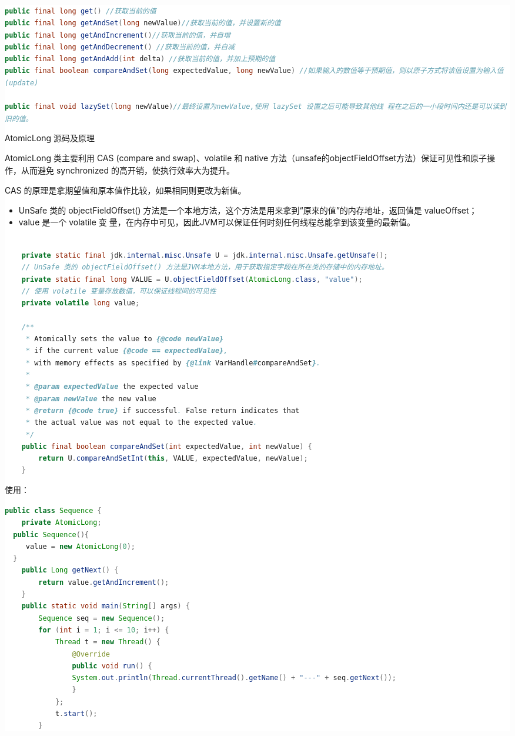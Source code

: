 ```java
public final long get() //获取当前的值
public final long getAndSet(long newValue)//获取当前的值，并设置新的值
public final long getAndIncrement()//获取当前的值，并自增
public final long getAndDecrement() //获取当前的值，并自减
public final long getAndAdd(int delta) //获取当前的值，并加上预期的值
public final boolean compareAndSet(long expectedValue, long newValue) //如果输入的数值等于预期值，则以原子方式将该值设置为输入值(update)

public final void lazySet(long newValue)//最终设置为newValue,使用 lazySet 设置之后可能导致其他线 程在之后的一小段时间内还是可以读到旧的值。 
```

AtomicLong 源码及原理

AtomicLong 类主要利用 CAS (compare and swap)、volatile 和 native 方法（unsafe的objectFieldOffset方法）保证可见性和原子操作，从而避免 synchronized 的高开销，使执行效率大为提升。

CAS 的原理是拿期望值和原本值作比较，如果相同则更改为新值。

- UnSafe 类的 objectFieldOffset() 方法是一个本地方法，这个方法是用来拿到“原来的值”的内存地址，返回值是 valueOffset；
- value 是一个 volatile 变 量，在内存中可见，因此JVM可以保证任何时刻任何线程总能拿到该变量的最新值。

```java

    private static final jdk.internal.misc.Unsafe U = jdk.internal.misc.Unsafe.getUnsafe();
    // UnSafe 类的 objectFieldOffset() 方法是JVM本地方法，用于获取指定字段在所在类的存储中的内存地址。
    private static final long VALUE = U.objectFieldOffset(AtomicLong.class, "value");
    // 使用 volatile 变量存放数值，可以保证线程间的可见性
    private volatile long value;

    /**
     * Atomically sets the value to {@code newValue}
     * if the current value {@code == expectedValue},
     * with memory effects as specified by {@link VarHandle#compareAndSet}.
     *
     * @param expectedValue the expected value
     * @param newValue the new value
     * @return {@code true} if successful. False return indicates that
     * the actual value was not equal to the expected value.
     */
    public final boolean compareAndSet(int expectedValue, int newValue) {
        return U.compareAndSetInt(this, VALUE, expectedValue, newValue);
    }
```

使用：

```java
public class Sequence {
	private AtomicLong; 
  public Sequence(){
     value = new AtomicLong(0);
  }
	public Long getNext() {
		return value.getAndIncrement();
	}
	public static void main(String[] args) {
		Sequence seq = new Sequence();
		for (int i = 1; i <= 10; i++) {
			Thread t = new Thread() {
				@Override
				public void run() {
			  	System.out.println(Thread.currentThread().getName() + "---" + seq.getNext());
				}
			};
			t.start();
		}
```